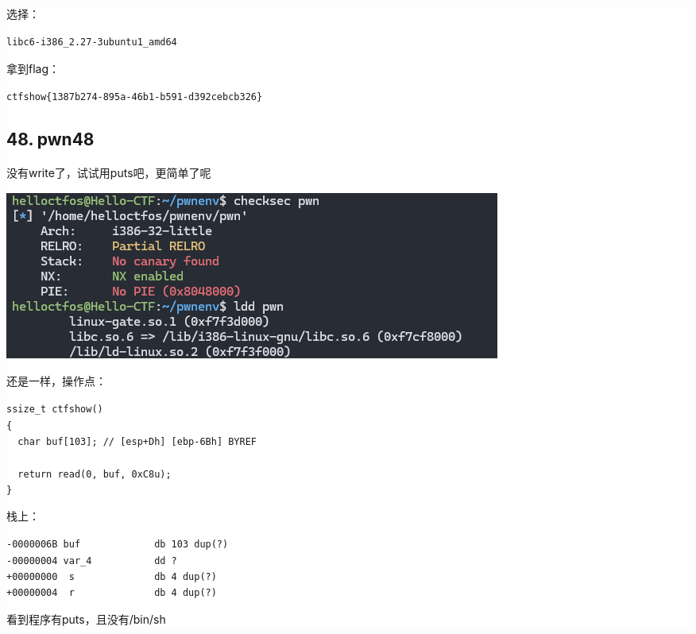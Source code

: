 

选择：

```
libc6-i386_2.27-3ubuntu1_amd64
```



拿到flag：

```
ctfshow{1387b274-895a-46b1-b591-d392cebcb326}
```



## 48. pwn48

没有write了，试试用puts吧，更简单了呢

![image-20241102093322796](../_media/image-20241102093322796.png)



还是一样，操作点：

```
ssize_t ctfshow()
{
  char buf[103]; // [esp+Dh] [ebp-6Bh] BYREF

  return read(0, buf, 0xC8u);
}
```



栈上：

```
-0000006B buf             db 103 dup(?)
-00000004 var_4           dd ?
+00000000  s              db 4 dup(?)
+00000004  r              db 4 dup(?)
```

看到程序有puts，且没有/bin/sh

